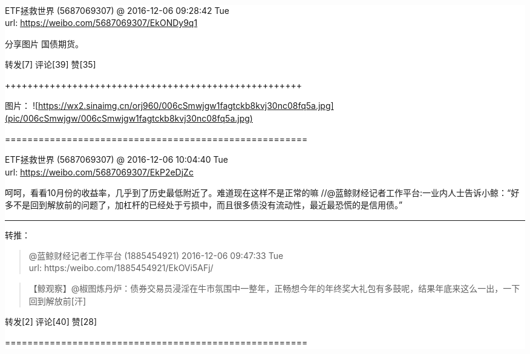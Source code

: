 


ETF拯救世界 (5687069307) @
2016-12-06 09:28:42 Tue  
url: https://weibo.com/5687069307/EkONDy9q1

分享图片 国债期货。 ​​​

转发[7]  评论[39]  赞[35] 

+++++++++++++++++++++++++++++++++++++++++++++++++++++

图片：
![https://wx2.sinaimg.cn/orj960/006cSmwjgw1fagtckb8kvj30nc08fq5a.jpg](pic/006cSmwjgw/006cSmwjgw1fagtckb8kvj30nc08fq5a.jpg)

======================================================






ETF拯救世界 (5687069307) @
2016-12-06 10:04:40 Tue  
url: https://weibo.com/5687069307/EkP2eDjZc

呵呵，看看10月份的收益率，几乎到了历史最低附近了。难道现在这样不是正常的嘛 //@蓝鲸财经记者工作平台:一业内人士告诉小鲸：“好多不是回到解放前的问题了，加杠杆的已经处于亏损中，而且很多债没有流动性，最近最恐慌的是信用债。”

------------------------------------------------------
转推：
>  @蓝鲸财经记者工作平台 (1885454921)
>  2016-12-06 09:47:33 Tue  
>  url: https:/weibo.com/1885454921/EkOVi5AFj/

>  【鲸观察】@椒图炼丹炉：债券交易员浸淫在牛市氛围中一整年，正畅想今年的年终奖大礼包有多鼓呢，结果年底来这么一出，一下回到解放前[汗] ​​​

转发[2]  评论[40]  赞[28] 

======================================================



